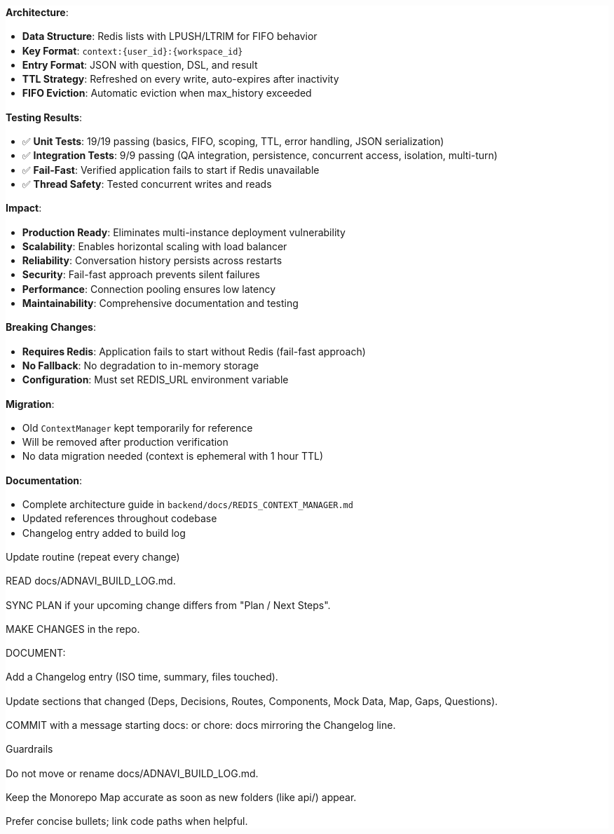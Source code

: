 **Architecture**:
- **Data Structure**: Redis lists with LPUSH/LTRIM for FIFO behavior
- **Key Format**: `context:{user_id}:{workspace_id}`
- **Entry Format**: JSON with question, DSL, and result
- **TTL Strategy**: Refreshed on every write, auto-expires after inactivity
- **FIFO Eviction**: Automatic eviction when max_history exceeded

**Testing Results**:
- ✅ **Unit Tests**: 19/19 passing (basics, FIFO, scoping, TTL, error handling, JSON serialization)
- ✅ **Integration Tests**: 9/9 passing (QA integration, persistence, concurrent access, isolation, multi-turn)
- ✅ **Fail-Fast**: Verified application fails to start if Redis unavailable
- ✅ **Thread Safety**: Tested concurrent writes and reads

**Impact**:
- **Production Ready**: Eliminates multi-instance deployment vulnerability
- **Scalability**: Enables horizontal scaling with load balancer
- **Reliability**: Conversation history persists across restarts
- **Security**: Fail-fast approach prevents silent failures
- **Performance**: Connection pooling ensures low latency
- **Maintainability**: Comprehensive documentation and testing

**Breaking Changes**:
- **Requires Redis**: Application fails to start without Redis (fail-fast approach)
- **No Fallback**: No degradation to in-memory storage
- **Configuration**: Must set REDIS_URL environment variable

**Migration**: 
- Old `ContextManager` kept temporarily for reference
- Will be removed after production verification
- No data migration needed (context is ephemeral with 1 hour TTL)

**Documentation**:
- Complete architecture guide in `backend/docs/REDIS_CONTEXT_MANAGER.md`
- Updated references throughout codebase
- Changelog entry added to build log

Update routine (repeat every change)

READ docs/ADNAVI_BUILD_LOG.md.

SYNC PLAN if your upcoming change differs from "Plan / Next Steps".

MAKE CHANGES in the repo.

DOCUMENT:

Add a Changelog entry (ISO time, summary, files touched).

Update sections that changed (Deps, Decisions, Routes, Components, Mock Data, Map, Gaps, Questions).

COMMIT with a message starting docs: or chore: docs mirroring the Changelog line.

Guardrails

Do not move or rename docs/ADNAVI_BUILD_LOG.md.

Keep the Monorepo Map accurate as soon as new folders (like api/) appear.

Prefer concise bullets; link code paths when helpful.


